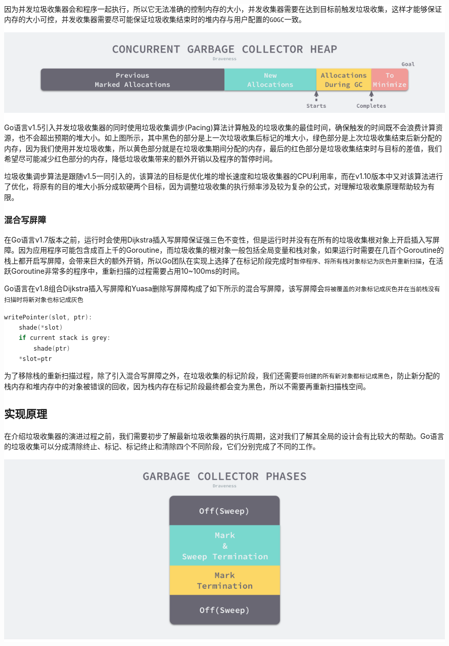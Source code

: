 因为并发垃圾收集器会和程序一起执行，所以它无法准确的控制内存的大小，并发收集器需要在达到目标前触发垃圾收集，这样才能够保证内存的大小可控，并发收集器需要尽可能保证垃圾收集结束时的堆内存与用户配置的`GOGC`一致。

!["并发收集器的堆内存"](/images/concurrent-garbage-collector-heap.png "并发收集器的堆内存")

Go语言v1.5引入并发垃圾收集器的同时使用垃圾收集调步(Pacing)算法计算触及的垃圾收集的最佳时间，确保触发的时间既不会浪费计算资源，也不会超出预期的堆大小。如上图所示，其中黑色的部分是上一次垃圾收集后标记的堆大小，绿色部分是上次垃圾收集结束后新分配的内存，因为我们使用并发垃圾收集，所以黄色部分就是在垃圾收集期间分配的内存，最后的红色部分是垃圾收集结束时与目标的差值，我们希望尽可能减少红色部分的内存，降低垃圾收集带来的额外开销以及程序的暂停时间。

垃圾收集调步算法是跟随v1.5一同引入的，该算法的目标是优化堆的增长速度和垃圾收集器的CPU利用率，而在v1.10版本中又对该算法进行了优化，将原有的目的堆大小拆分成软硬两个目标，因为调整垃圾收集的执行频率涉及较为复杂的公式，对理解垃圾收集原理帮助较为有限。

### 混合写屏障

在Go语言v1.7版本之前，运行时会使用Dijkstra插入写屏障保证强三色不变性，但是运行时并没有在所有的垃圾收集根对象上开启插入写屏障。因为应用程序可能包含成百上千的Goroutine，而垃圾收集的根对象一般包括全局变量和栈对象，如果运行时需要在几百个Goroutine的栈上都开启写屏障，会带来巨大的额外开销，所以Go团队在实现上选择了在标记阶段完成时`暂停程序、将所有栈对象标记为灰色并重新扫描`，在活跃Goroutine非常多的程序中，重新扫描的过程需要占用10~100ms的时间。

Go语言在v1.8组合Dijkstra插入写屏障和Yuasa删除写屏障构成了如下所示的混合写屏障，该写屏障会`将被覆盖的对象标记成灰色并在当前栈没有扫描时将新对象也标记成灰色`

```go
writePointer(slot, ptr):
    shade(*slot)
    if current stack is grey:
        shade(ptr)
    *slot=ptr
```

为了移除栈的重新扫描过程，除了引入混合写屏障之外，在垃圾收集的标记阶段，我们还需要`将创建的所有新对象都标记成黑色`，防止新分配的栈内存和堆内存中的对象被错误的回收，因为栈内存在标记阶段最终都会变为黑色，所以不需要再重新扫描栈空间。

## 实现原理

在介绍垃圾收集器的演进过程之前，我们需要初步了解最新垃圾收集器的执行周期，这对我们了解其全局的设计会有比较大的帮助。Go语言的垃圾收集可以分成清除终止、标记、标记终止和清除四个不同阶段，它们分别完成了不同的工作。

!["垃圾收集的多个阶段"](/images/garbage-collector-phaes.png "垃圾收集的多个阶段")
